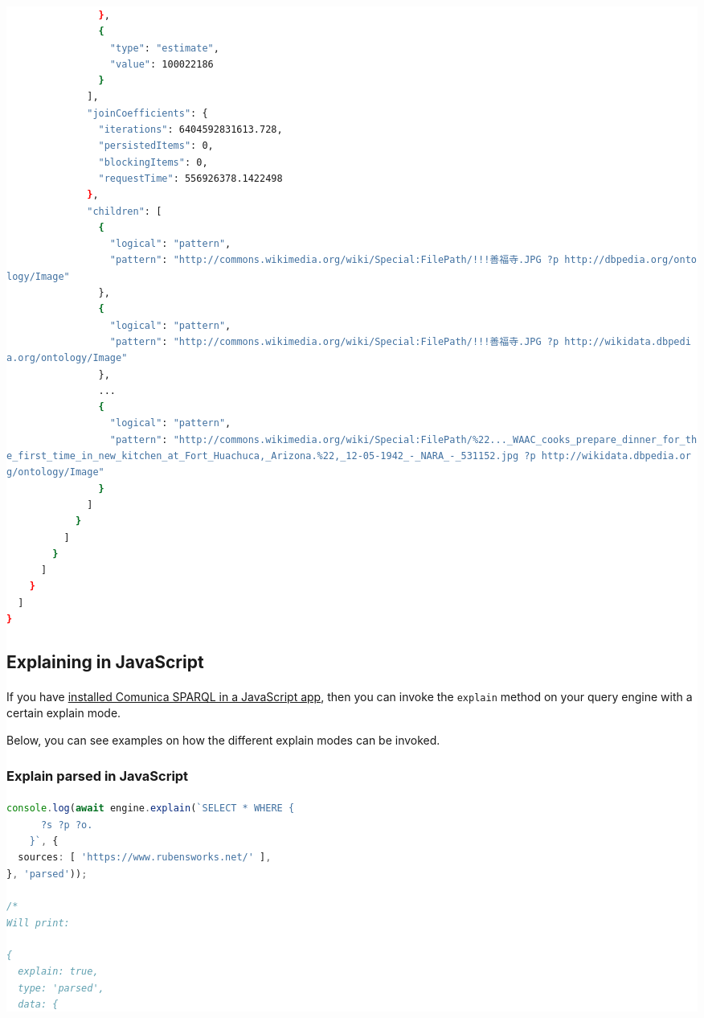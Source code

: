```bash
                },
                {
                  "type": "estimate",
                  "value": 100022186
                }
              ],
              "joinCoefficients": {
                "iterations": 6404592831613.728,
                "persistedItems": 0,
                "blockingItems": 0,
                "requestTime": 556926378.1422498
              },
              "children": [
                {
                  "logical": "pattern",
                  "pattern": "http://commons.wikimedia.org/wiki/Special:FilePath/!!!善福寺.JPG ?p http://dbpedia.org/ontology/Image"
                },
                {
                  "logical": "pattern",
                  "pattern": "http://commons.wikimedia.org/wiki/Special:FilePath/!!!善福寺.JPG ?p http://wikidata.dbpedia.org/ontology/Image"
                },
                ...
                {
                  "logical": "pattern",
                  "pattern": "http://commons.wikimedia.org/wiki/Special:FilePath/%22..._WAAC_cooks_prepare_dinner_for_the_first_time_in_new_kitchen_at_Fort_Huachuca,_Arizona.%22,_12-05-1942_-_NARA_-_531152.jpg ?p http://wikidata.dbpedia.org/ontology/Image"
                }
              ]
            }
          ]
        }
      ]
    }
  ]
}
```

## Explaining in JavaScript

If you have [installed Comunica SPARQL in a JavaScript app](/docs/query/getting_started/query_app/),
then you can invoke the `explain` method on your query engine with a certain explain mode.

Below, you can see examples on how the different explain modes can be invoked.

### Explain parsed in JavaScript

```typescript
console.log(await engine.explain(`SELECT * WHERE {
      ?s ?p ?o.
    }`, {
  sources: [ 'https://www.rubensworks.net/' ],
}, 'parsed'));

/*
Will print:

{
  explain: true,
  type: 'parsed',
  data: {
```